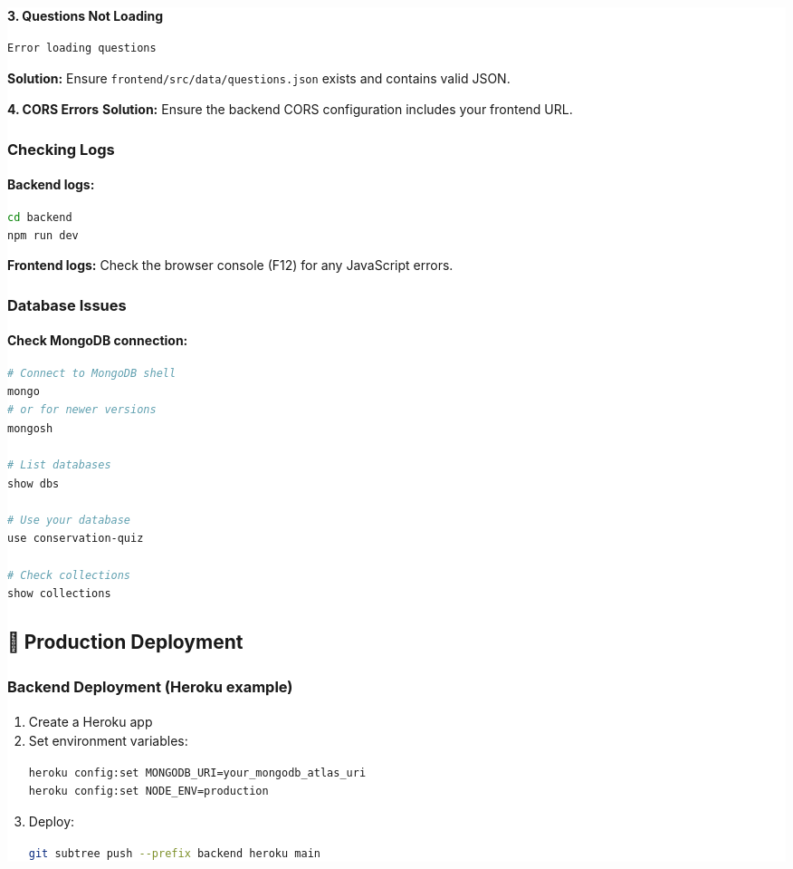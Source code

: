 **3. Questions Not Loading**
```
Error loading questions
```
**Solution:** Ensure `frontend/src/data/questions.json` exists and contains valid JSON.

**4. CORS Errors**
**Solution:** Ensure the backend CORS configuration includes your frontend URL.

### Checking Logs

**Backend logs:**
```bash
cd backend
npm run dev
```

**Frontend logs:**
Check the browser console (F12) for any JavaScript errors.

### Database Issues

**Check MongoDB connection:**
```bash
# Connect to MongoDB shell
mongo
# or for newer versions
mongosh

# List databases
show dbs

# Use your database
use conservation-quiz

# Check collections
show collections
```

## 📱 Production Deployment

### Backend Deployment (Heroku example)

1. Create a Heroku app
2. Set environment variables:
   ```bash
   heroku config:set MONGODB_URI=your_mongodb_atlas_uri
   heroku config:set NODE_ENV=production
   ```
3. Deploy:
   ```bash
   git subtree push --prefix backend heroku main
   ```
